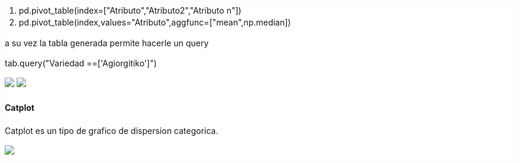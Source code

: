 1. pd.pivot_table(index=["Atributo","Atributo2","Atributo n"])
2. pd.pivot_table(index,values="Atributo",aggfunc=["mean",np.median])

a su vez la tabla generada permite hacerle un query

tab.query("Variedad ==['Agiorgitiko']")

![](https://github.com/c3rssei/c3rssei.github.io/blob/master/assets/vino-grafico.1.18.png?raw=true)
![](https://github.com/c3rssei/c3rssei.github.io/blob/master/assets/vino-grafico.1.19.png?raw=true)

#### [](#header-4) Catplot

Catplot es un tipo de grafico de dispersion categorica.

![](https://github.com/c3rssei/c3rssei.github.io/blob/master/assets/vino-grafico.1.22.png?raw=true)